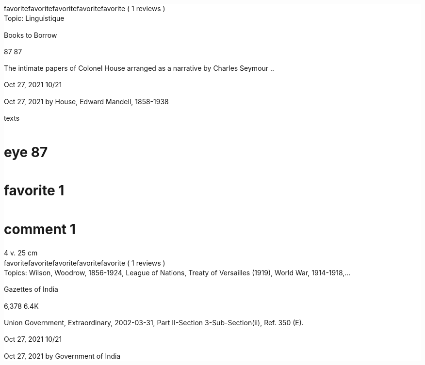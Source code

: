 <span alt="5.00 out of 5 stars" title="5.00 out of 5 stars"><span class="iconochive-favorite" aria-hidden="true"></span><span class="sr-only">favorite</span><span class="iconochive-favorite" aria-hidden="true"></span><span class="sr-only">favorite</span><span class="iconochive-favorite" aria-hidden="true"></span><span class="sr-only">favorite</span><span class="iconochive-favorite" aria-hidden="true"></span><span class="sr-only">favorite</span><span class="iconochive-favorite" aria-hidden="true"></span><span class="sr-only">favorite</span></span> ( 1 reviews )  
Topic: Linguistique  

<a href="/details/inlibrary" class="stealth"></a>

Books to Borrow

87 87

[](/details/intimatepapersof0001hous "The intimate papers of Colonel House arranged as a narrative by Charles Seymour ..")

The intimate papers of Colonel House arranged as a narrative by Charles Seymour ..

Oct 27, 2021 10/21

<span class="hidden-lists">Oct 27, 2021</span> <span class="hidden">by</span> <span class="byv hidden-tiles" title="House, Edward Mandell, 1858-1938">House, Edward Mandell, 1858-1938</span>

<span class="iconochive-texts" aria-hidden="true"></span><span class="sr-only">texts</span>

<span class="iconochive-eye" aria-hidden="true"></span><span class="sr-only">eye</span> 87
==========================================================================================

<span class="iconochive-favorite" aria-hidden="true"></span><span class="sr-only">favorite</span> 1
===================================================================================================

<span class="iconochive-comment" aria-hidden="true"></span><span class="sr-only">comment</span> 1
=================================================================================================

4 v. 25 cm  
<span alt="5.00 out of 5 stars" title="5.00 out of 5 stars"><span class="iconochive-favorite" aria-hidden="true"></span><span class="sr-only">favorite</span><span class="iconochive-favorite" aria-hidden="true"></span><span class="sr-only">favorite</span><span class="iconochive-favorite" aria-hidden="true"></span><span class="sr-only">favorite</span><span class="iconochive-favorite" aria-hidden="true"></span><span class="sr-only">favorite</span><span class="iconochive-favorite" aria-hidden="true"></span><span class="sr-only">favorite</span></span> ( 1 reviews )  
Topics: Wilson, Woodrow, 1856-1924, League of Nations, Treaty of Versailles (1919), World War, 1914-1918,...  

<a href="/details/gazetteofindia" class="stealth"></a>

Gazettes of India

6,378 6.4K

[](/details/in.gazette.central.e.2002-03-31.115060 "Union Government, Extraordinary, 2002-03-31, Part II-Section 3-Sub-Section(ii), Ref. 350 (E).")

Union Government, Extraordinary, 2002-03-31, Part II-Section 3-Sub-Section(ii), Ref. 350 (E).

Oct 27, 2021 10/21

<span class="hidden-lists">Oct 27, 2021</span> <span class="hidden">by</span> <span class="byv hidden-tiles" title="Government of India">Government of India</span>
